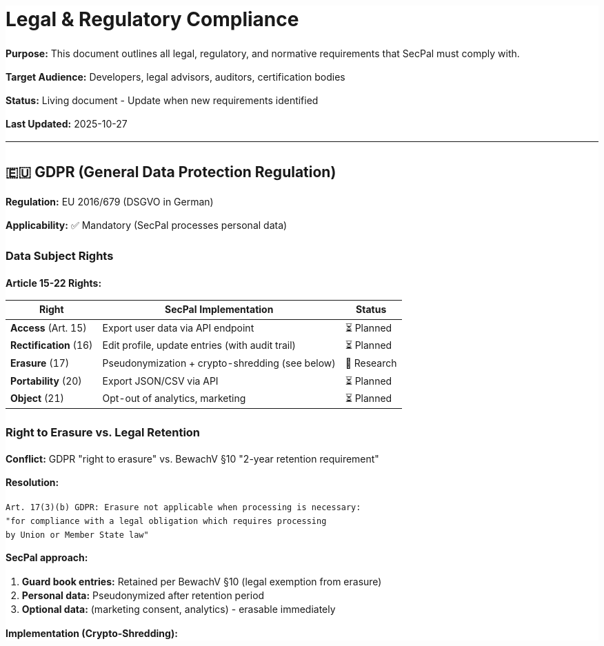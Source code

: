 

# Legal & Regulatory Compliance

**Purpose:** This document outlines all legal, regulatory, and normative requirements that SecPal must comply with.

**Target Audience:** Developers, legal advisors, auditors, certification bodies

**Status:** Living document - Update when new requirements identified

**Last Updated:** 2025-10-27

---

## 🇪🇺 GDPR (General Data Protection Regulation)

**Regulation:** EU 2016/679 (DSGVO in German)

**Applicability:** ✅ Mandatory (SecPal processes personal data)

### Data Subject Rights

**Article 15-22 Rights:**

| Right                  | SecPal Implementation                           | Status      |
| ---------------------- | ----------------------------------------------- | ----------- |
| **Access** (Art. 15)   | Export user data via API endpoint               | ⏳ Planned  |
| **Rectification** (16) | Edit profile, update entries (with audit trail) | ⏳ Planned  |
| **Erasure** (17)       | Pseudonymization + crypto-shredding (see below) | 🔬 Research |
| **Portability** (20)   | Export JSON/CSV via API                         | ⏳ Planned  |
| **Object** (21)        | Opt-out of analytics, marketing                 | ⏳ Planned  |

### Right to Erasure vs. Legal Retention

**Conflict:** GDPR "right to erasure" vs. BewachV §10 "2-year retention requirement"

**Resolution:**

```
Art. 17(3)(b) GDPR: Erasure not applicable when processing is necessary:
"for compliance with a legal obligation which requires processing
by Union or Member State law"
```

**SecPal approach:**

1. **Guard book entries:** Retained per BewachV §10 (legal exemption from erasure)
2. **Personal data:** Pseudonymized after retention period
3. **Optional data:** (marketing consent, analytics) - erasable immediately

**Implementation (Crypto-Shredding):**
